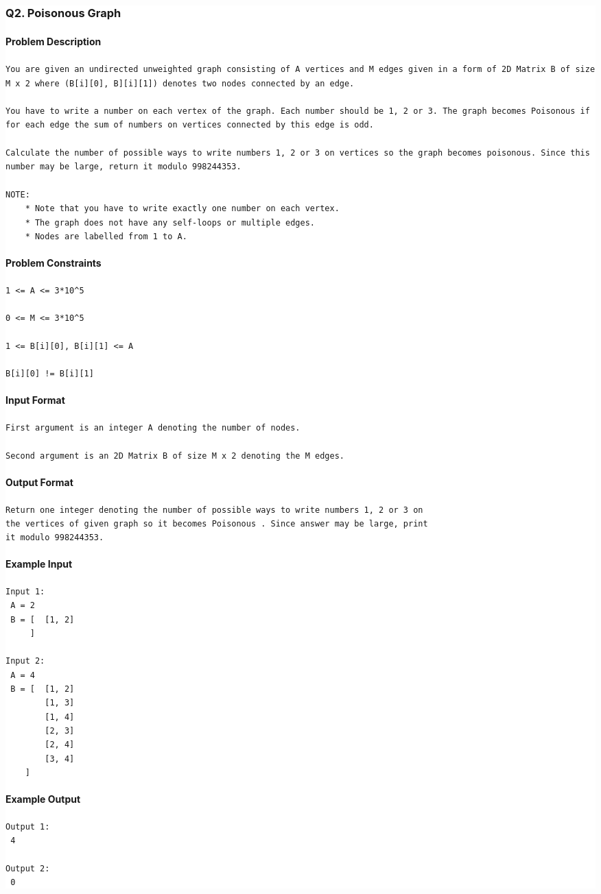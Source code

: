 ### Q2. Poisonous Graph
#### Problem Description
```text
You are given an undirected unweighted graph consisting of A vertices and M edges given in a form of 2D Matrix B of size M x 2 where (B[i][0], B][i][1]) denotes two nodes connected by an edge.

You have to write a number on each vertex of the graph. Each number should be 1, 2 or 3. The graph becomes Poisonous if for each edge the sum of numbers on vertices connected by this edge is odd.

Calculate the number of possible ways to write numbers 1, 2 or 3 on vertices so the graph becomes poisonous. Since this number may be large, return it modulo 998244353.

NOTE:
    * Note that you have to write exactly one number on each vertex.
    * The graph does not have any self-loops or multiple edges.
    * Nodes are labelled from 1 to A.
```
#### Problem Constraints
```text
1 <= A <= 3*10^5

0 <= M <= 3*10^5

1 <= B[i][0], B[i][1] <= A

B[i][0] != B[i][1]
```
#### Input Format
```text
First argument is an integer A denoting the number of nodes.

Second argument is an 2D Matrix B of size M x 2 denoting the M edges.
```
#### Output Format
```text
Return one integer denoting the number of possible ways to write numbers 1, 2 or 3 on 
the vertices of given graph so it becomes Poisonous . Since answer may be large, print 
it modulo 998244353.
```
#### Example Input
```text
Input 1:
 A = 2
 B = [  [1, 2]
     ]

Input 2:
 A = 4
 B = [  [1, 2]
        [1, 3]
        [1, 4]
        [2, 3]
        [2, 4]
        [3, 4]
    ]
```
#### Example Output
```text
Output 1:
 4

Output 2:
 0
```